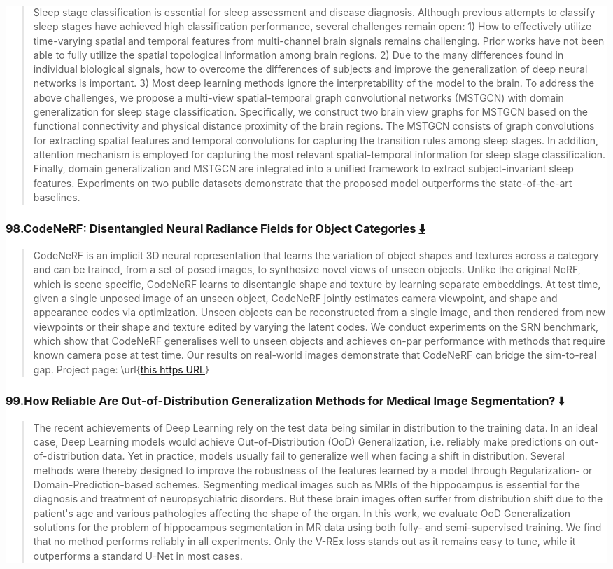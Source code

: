 >  Sleep stage classification is essential for sleep assessment and disease diagnosis. Although previous attempts to classify sleep stages have achieved high classification performance, several challenges remain open: 1) How to effectively utilize time-varying spatial and temporal features from multi-channel brain signals remains challenging. Prior works have not been able to fully utilize the spatial topological information among brain regions. 2) Due to the many differences found in individual biological signals, how to overcome the differences of subjects and improve the generalization of deep neural networks is important. 3) Most deep learning methods ignore the interpretability of the model to the brain. To address the above challenges, we propose a multi-view spatial-temporal graph convolutional networks (MSTGCN) with domain generalization for sleep stage classification. Specifically, we construct two brain view graphs for MSTGCN based on the functional connectivity and physical distance proximity of the brain regions. The MSTGCN consists of graph convolutions for extracting spatial features and temporal convolutions for capturing the transition rules among sleep stages. In addition, attention mechanism is employed for capturing the most relevant spatial-temporal information for sleep stage classification. Finally, domain generalization and MSTGCN are integrated into a unified framework to extract subject-invariant sleep features. Experiments on two public datasets demonstrate that the proposed model outperforms the state-of-the-art baselines.      
### 98.CodeNeRF: Disentangled Neural Radiance Fields for Object Categories  [ :arrow_down: ](https://arxiv.org/pdf/2109.01750.pdf)
>  CodeNeRF is an implicit 3D neural representation that learns the variation of object shapes and textures across a category and can be trained, from a set of posed images, to synthesize novel views of unseen objects. Unlike the original NeRF, which is scene specific, CodeNeRF learns to disentangle shape and texture by learning separate embeddings. At test time, given a single unposed image of an unseen object, CodeNeRF jointly estimates camera viewpoint, and shape and appearance codes via optimization. Unseen objects can be reconstructed from a single image, and then rendered from new viewpoints or their shape and texture edited by varying the latent codes. We conduct experiments on the SRN benchmark, which show that CodeNeRF generalises well to unseen objects and achieves on-par performance with methods that require known camera pose at test time. Our results on real-world images demonstrate that CodeNeRF can bridge the sim-to-real gap. Project page: \url{<a class="link-external link-https" href="https://github.com/wayne1123/code-nerf" rel="external noopener nofollow">this https URL</a>}      
### 99.How Reliable Are Out-of-Distribution Generalization Methods for Medical Image Segmentation?  [ :arrow_down: ](https://arxiv.org/pdf/2109.01668.pdf)
>  The recent achievements of Deep Learning rely on the test data being similar in distribution to the training data. In an ideal case, Deep Learning models would achieve Out-of-Distribution (OoD) Generalization, i.e. reliably make predictions on out-of-distribution data. Yet in practice, models usually fail to generalize well when facing a shift in distribution. Several methods were thereby designed to improve the robustness of the features learned by a model through Regularization- or Domain-Prediction-based schemes. Segmenting medical images such as MRIs of the hippocampus is essential for the diagnosis and treatment of neuropsychiatric disorders. But these brain images often suffer from distribution shift due to the patient's age and various pathologies affecting the shape of the organ. In this work, we evaluate OoD Generalization solutions for the problem of hippocampus segmentation in MR data using both fully- and semi-supervised training. We find that no method performs reliably in all experiments. Only the V-REx loss stands out as it remains easy to tune, while it outperforms a standard U-Net in most cases.      
